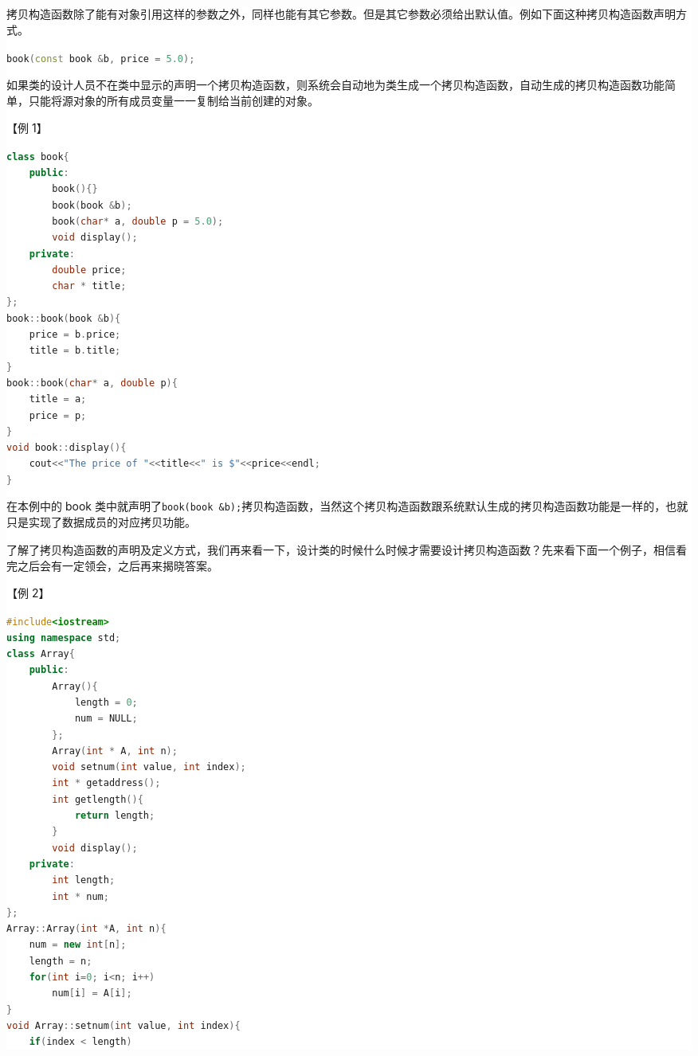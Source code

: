 拷贝构造函数除了能有对象引用这样的参数之外，同样也能有其它参数。但是其它参数必须给出默认值。例如下面这种拷贝构造函数声明方式。

```cpp
book(const book &b, price = 5.0);
```

如果类的设计人员不在类中显示的声明一个拷贝构造函数，则系统会自动地为类生成一个拷贝构造函数，自动生成的拷贝构造函数功能简单，只能将源对象的所有成员变量一一复制给当前创建的对象。

【例 1】

```cpp
class book{
    public:   
        book(){}   
        book(book &b);  
        book(char* a, double p = 5.0);  
        void display();
    private:   
        double price;  
        char * title;
};
book::book(book &b){  
    price = b.price;  
    title = b.title;
}
book::book(char* a, double p){  
    title = a;   
    price = p;
}
void book::display(){ 
    cout<<"The price of "<<title<<" is $"<<price<<endl;
}
```

在本例中的 book 类中就声明了`book(book &b);`拷贝构造函数，当然这个拷贝构造函数跟系统默认生成的拷贝构造函数功能是一样的，也就只是实现了数据成员的对应拷贝功能。

了解了拷贝构造函数的声明及定义方式，我们再来看一下，设计类的时候什么时候才需要设计拷贝构造函数？先来看下面一个例子，相信看完之后会有一定领会，之后再来揭晓答案。

【例 2】

```cpp
#include<iostream>
using namespace std;
class Array{
    public:  
        Array(){
            length = 0; 
            num = NULL;
        }; 
        Array(int * A, int n);  
        void setnum(int value, int index);  
        int * getaddress();      
        int getlength(){
            return length;
        }   
        void display();
    private:  
        int length;   
        int * num;
};
Array::Array(int *A, int n){  
    num = new int[n];  
    length = n;  
    for(int i=0; i<n; i++)  
        num[i] = A[i];
}
void Array::setnum(int value, int index){  
    if(index < length)  
```